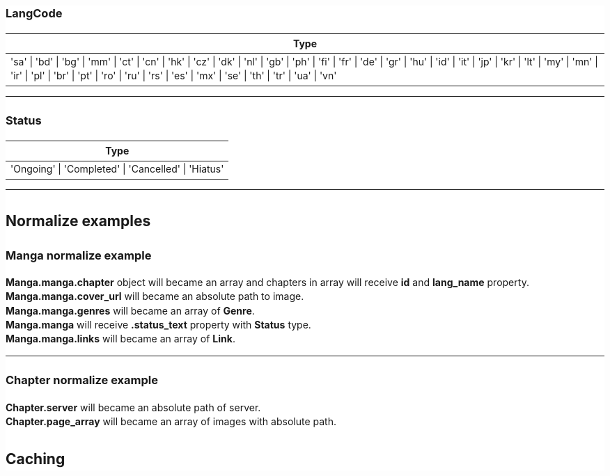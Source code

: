 
### LangCode

| Type |
|-|
| 'sa' \| 'bd' \| 'bg' \| 'mm' \| 'ct' \| 'cn' \| 'hk' \| 'cz' \| 'dk' \| 'nl' \| 'gb' \| 'ph' \| 'fi' \| 'fr' \| 'de' \| 'gr' \| 'hu' \| 'id' \| 'it' \| 'jp' \| 'kr' \| 'lt' \| 'my' \| 'mn' \| 'ir' \| 'pl' \| 'br' \| 'pt' \| 'ro' \| 'ru' \| 'rs' \| 'es' \| 'mx' \| 'se' \| 'th' \| 'tr' \| 'ua' \| 'vn' |

---

### Status

| Type |
|-|
| 'Ongoing' \| 'Completed' \| 'Cancelled' \| 'Hiatus' |

---

## Normalize examples

### Manga normalize example

**Manga.manga.chapter** object will became an array and chapters in array will receive **id** and **lang_name** property.  
**Manga.manga.cover_url** will became an absolute path to image.  
**Manga.manga.genres** will became an array of **Genre**.  
**Manga.manga** will receive **.status_text** property with **Status** type.  
**Manga.manga.links** will became an array of **Link**.  

---

### Chapter normalize example

**Chapter.server** will became an absolute path of server.  
**Chapter.page_array** will became an array of images with absolute path.  

## Caching

